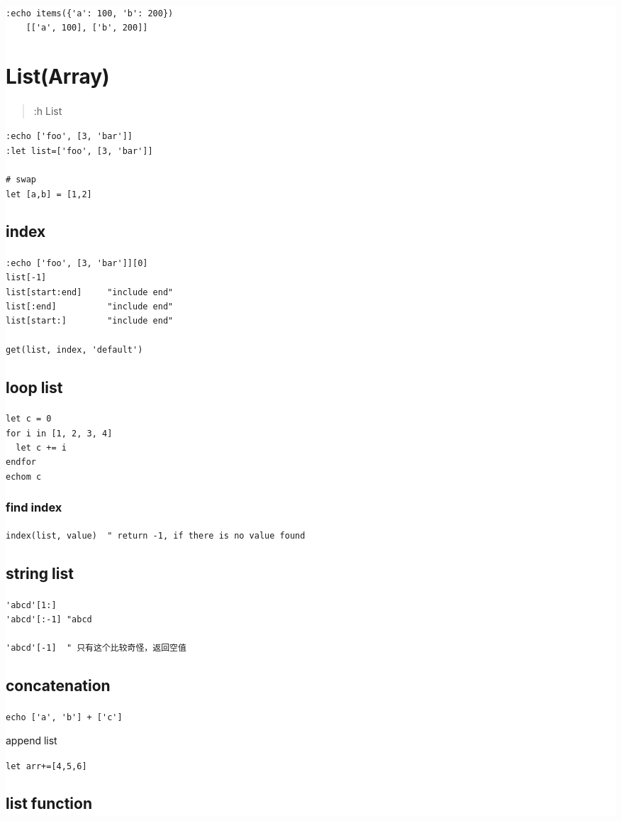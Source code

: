 	:echo items({'a': 100, 'b': 200})
		[['a', 100], ['b', 200]]


# List(Array)
> :h List

	:echo ['foo', [3, 'bar']]
	:let list=['foo', [3, 'bar']]

	# swap
	let [a,b] = [1,2]

## index

	:echo ['foo', [3, 'bar']][0]
	list[-1]
	list[start:end]		"include end"
	list[:end]			"include end"
	list[start:]		"include end"

	get(list, index, 'default')

## loop list

	let c = 0
	for i in [1, 2, 3, 4]
	  let c += i
	endfor
	echom c

### find index

	index(list, value)	" return -1, if there is no value found

## string list

	'abcd'[1:]
	'abcd'[:-1]	"abcd

	'abcd'[-1]	" 只有这个比较奇怪，返回空值

## concatenation

	echo ['a', 'b'] + ['c']

append list

	let arr+=[4,5,6]

## list function


[book]: http://learnvimscriptthehardway.stevelosh.com/